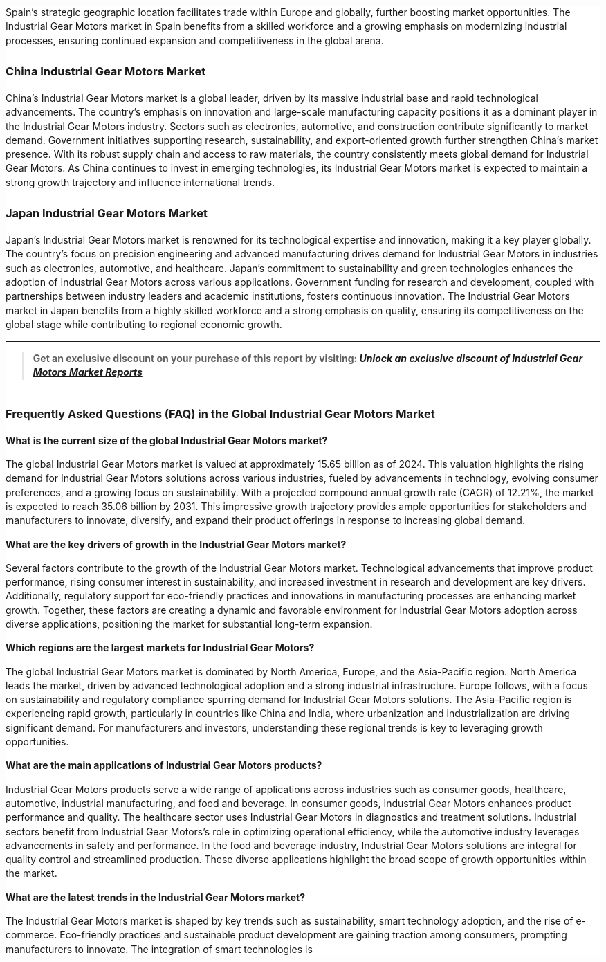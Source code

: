 Spain&rsquo;s strategic geographic location facilitates trade within Europe and globally, further boosting market opportunities. The Industrial Gear Motors market in Spain benefits from a skilled workforce and a growing emphasis on modernizing industrial processes, ensuring continued expansion and competitiveness in the global arena.</p><h3>China Industrial Gear Motors Market</h3><p>China&rsquo;s Industrial Gear Motors market is a global leader, driven by its massive industrial base and rapid technological advancements. The country&rsquo;s emphasis on innovation and large-scale manufacturing capacity positions it as a dominant player in the Industrial Gear Motors industry. Sectors such as electronics, automotive, and construction contribute significantly to market demand. Government initiatives supporting research, sustainability, and export-oriented growth further strengthen China&rsquo;s market presence. With its robust supply chain and access to raw materials, the country consistently meets global demand for Industrial Gear Motors. As China continues to invest in emerging technologies, its Industrial Gear Motors market is expected to maintain a strong growth trajectory and influence international trends.</p><h3>Japan Industrial Gear Motors Market</h3><p>Japan&rsquo;s Industrial Gear Motors market is renowned for its technological expertise and innovation, making it a key player globally. The country&rsquo;s focus on precision engineering and advanced manufacturing drives demand for Industrial Gear Motors in industries such as electronics, automotive, and healthcare. Japan&rsquo;s commitment to sustainability and green technologies enhances the adoption of Industrial Gear Motors across various applications. Government funding for research and development, coupled with partnerships between industry leaders and academic institutions, fosters continuous innovation. The Industrial Gear Motors market in Japan benefits from a highly skilled workforce and a strong emphasis on quality, ensuring its competitiveness on the global stage while contributing to regional economic growth.</p><hr /><blockquote><p><strong>Get an exclusive discount on your purchase of this report by visiting: <em><a href="://marketresearchpulse.com/ask-for-discount/143816?utm_source=Github&amp;utm_medium=0116">Unlock an exclusive discount of Industrial Gear Motors Market Reports</a></em>&nbsp;</strong></p></blockquote><hr /><h3>Frequently Asked Questions (FAQ) in the Global Industrial Gear Motors Market</h3><p><strong>What is the current size of the global Industrial Gear Motors market?</strong></p><p>The global Industrial Gear Motors market is valued at approximately 15.65 billion as of 2024. This valuation highlights the rising demand for Industrial Gear Motors solutions across various industries, fueled by advancements in technology, evolving consumer preferences, and a growing focus on sustainability. With a projected compound annual growth rate (CAGR) of 12.21%, the market is expected to reach 35.06 billion by 2031. This impressive growth trajectory provides ample opportunities for stakeholders and manufacturers to innovate, diversify, and expand their product offerings in response to increasing global demand.</p><p><strong>What are the key drivers of growth in the Industrial Gear Motors market?</strong></p><p>Several factors contribute to the growth of the Industrial Gear Motors market. Technological advancements that improve product performance, rising consumer interest in sustainability, and increased investment in research and development are key drivers. Additionally, regulatory support for eco-friendly practices and innovations in manufacturing processes are enhancing market growth. Together, these factors are creating a dynamic and favorable environment for Industrial Gear Motors adoption across diverse applications, positioning the market for substantial long-term expansion.</p><p><strong>Which regions are the largest markets for Industrial Gear Motors?</strong></p><p>The global Industrial Gear Motors market is dominated by North America, Europe, and the Asia-Pacific region. North America leads the market, driven by advanced technological adoption and a strong industrial infrastructure. Europe follows, with a focus on sustainability and regulatory compliance spurring demand for Industrial Gear Motors solutions. The Asia-Pacific region is experiencing rapid growth, particularly in countries like China and India, where urbanization and industrialization are driving significant demand. For manufacturers and investors, understanding these regional trends is key to leveraging growth opportunities.</p><p><strong>What are the main applications of Industrial Gear Motors products?</strong></p><p>Industrial Gear Motors products serve a wide range of applications across industries such as consumer goods, healthcare, automotive, industrial manufacturing, and food and beverage. In consumer goods, Industrial Gear Motors enhances product performance and quality. The healthcare sector uses Industrial Gear Motors in diagnostics and treatment solutions. Industrial sectors benefit from Industrial Gear Motors&rsquo;s role in optimizing operational efficiency, while the automotive industry leverages advancements in safety and performance. In the food and beverage industry, Industrial Gear Motors solutions are integral for quality control and streamlined production. These diverse applications highlight the broad scope of growth opportunities within the market.</p><p><strong>What are the latest trends in the Industrial Gear Motors market?</strong></p><p>The Industrial Gear Motors market is shaped by key trends such as sustainability, smart technology adoption, and the rise of e-commerce. Eco-friendly practices and sustainable product development are gaining traction among consumers, prompting manufacturers to innovate. The integration of smart technologies is